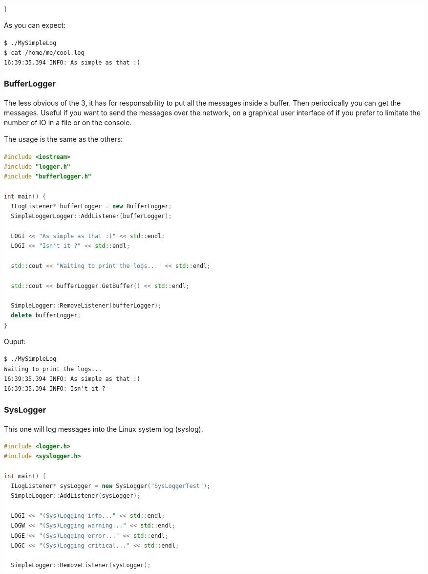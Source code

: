 ```cpp
}
```

As you can expect:

```
$ ./MySimpleLog
$ cat /home/me/cool.log
16:39:35.394 INFO: As simple as that :)
```

### BufferLogger

The less obvious of the 3, it has for responsability to put all the messages inside a buffer. Then periodically you can get the messages. Useful if you want to send the messages over the network, on a graphical user interface of if you prefer to limitate the number of IO in a file or on the console.

The usage is the same as the others:

```cpp
#include <iostream>
#include "logger.h"
#include "bufferlogger.h"

int main() {
  ILogListener* bufferLogger = new BufferLogger;
  SimpleLoggerLogger::AddListener(bufferLogger);

  LOGI << "As simple as that :)" << std::endl;
  LOGI << "Isn't it ?" << std::endl;

  std::cout << "Waiting to print the logs..." << std::endl;

  std::cout << bufferLogger.GetBuffer() << std::endl;

  SimpleLogger::RemoveListener(bufferLogger);
  delete bufferLogger;
}
```

Ouput:

```
$ ./MySimpleLog
Waiting to print the logs...
16:39:35.394 INFO: As simple as that :)
16:39:35.394 INFO: Isn't it ?
```

### SysLogger

This one will log messages into the Linux system log (syslog).

```cpp
#include <logger.h>
#include <syslogger.h>

int main() {
  ILogListener* sysLogger = new SysLogger("SysLoggerTest");
  SimpleLogger::AddListener(sysLogger);

  LOGI << "(Sys)Logging info..." << std::endl;
  LOGW << "(Sys)Logging warning..." << std::endl;
  LOGE << "(Sys)Logging error..." << std::endl;
  LOGC << "(Sys)Logging critical..." << std::endl;

  SimpleLogger::RemoveListener(sysLogger);
```